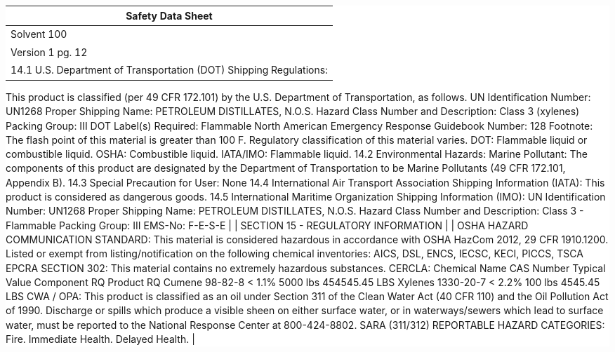 | Safety Data Sheet |
| --- |
| Solvent 100 |
| Version 1 pg. 12 |
| 14.1 U.S. Department of Transportation (DOT) Shipping Regulations:
This product is classified (per 49 CFR 172.101) by the U.S. Department of Transportation, as follows.
UN Identification Number: UN1268
Proper Shipping Name: PETROLEUM DISTILLATES, N.O.S.
Hazard Class Number and Description: Class 3 (xylenes)
Packing Group: III
DOT Label(s) Required: Flammable
North American Emergency Response
Guidebook Number: 128
Footnote: The flash point of this material is greater than 100 F. Regulatory classification of this material
varies. DOT: Flammable liquid or combustible liquid. OSHA: Combustible liquid. IATA/IMO: Flammable
liquid.
14.2 Environmental Hazards:
Marine Pollutant: The components of this product are designated by the
Department of Transportation to be Marine Pollutants
(49 CFR 172.101, Appendix B).
14.3 Special Precaution for User: None
14.4 International Air Transport Association
Shipping Information (IATA): This product is considered as dangerous goods.
14.5 International Maritime Organization
Shipping Information (IMO):
UN Identification Number: UN1268
Proper Shipping Name: PETROLEUM DISTILLATES, N.O.S.
Hazard Class Number and Description: Class 3 - Flammable
Packing Group: III
EMS-No: F-E-S-E |
| SECTION 15 - REGULATORY INFORMATION |
| OSHA HAZARD COMMUNICATION STANDARD: This material is considered hazardous in accordance
with OSHA HazCom 2012, 29 CFR 1910.1200.
Listed or exempt from listing/notification on the following chemical inventories: AICS, DSL, ENCS,
IECSC, KECI, PICCS, TSCA
EPCRA SECTION 302: This material contains no extremely hazardous substances.
CERCLA:
Chemical Name CAS Number Typical Value Component RQ Product RQ
Cumene 98-82-8 < 1.1% 5000 lbs 454545.45 LBS
Xylenes 1330-20-7 < 2.2% 100 lbs 4545.45 LBS
CWA / OPA: This product is classified as an oil under Section 311 of the Clean Water Act (40 CFR 110)
and the Oil Pollution Act of 1990. Discharge or spills which produce a visible sheen on either surface water,
or in waterways/sewers which lead to surface water, must be reported to the National Response Center at
800-424-8802.
SARA (311/312) REPORTABLE HAZARD CATEGORIES: Fire. Immediate Health. Delayed Health. |

